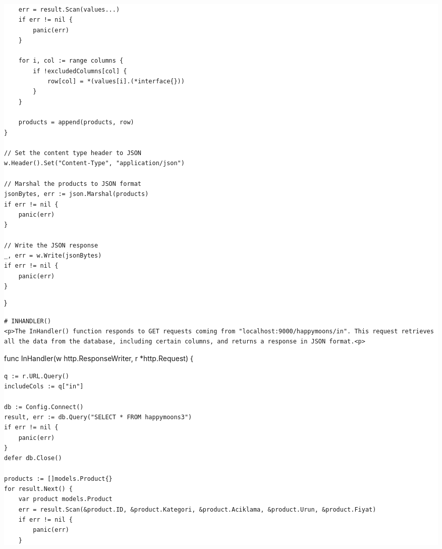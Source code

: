 		err = result.Scan(values...)
		if err != nil {
			panic(err)
		}

		for i, col := range columns {
			if !excludedColumns[col] {
				row[col] = *(values[i].(*interface{}))
			}
		}

		products = append(products, row)
	}

	// Set the content type header to JSON
	w.Header().Set("Content-Type", "application/json")

	// Marshal the products to JSON format
	jsonBytes, err := json.Marshal(products)
	if err != nil {
		panic(err)
	}

	// Write the JSON response
	_, err = w.Write(jsonBytes)
	if err != nil {
		panic(err)
	}
}
```
# INHANDLER()
<p>The InHandler() function responds to GET requests coming from "localhost:9000/happymoons/in". This request retrieves all the data from the database, including certain columns, and returns a response in JSON format.<p>

```
func InHandler(w http.ResponseWriter, r *http.Request) {

	q := r.URL.Query()
	includeCols := q["in"]

	db := Config.Connect()
	result, err := db.Query("SELECT * FROM happymoons3")
	if err != nil {
		panic(err)
	}
	defer db.Close()

	products := []models.Product{}
	for result.Next() {
		var product models.Product
		err = result.Scan(&product.ID, &product.Kategori, &product.Aciklama, &product.Urun, &product.Fiyat)
		if err != nil {
			panic(err)
		}
